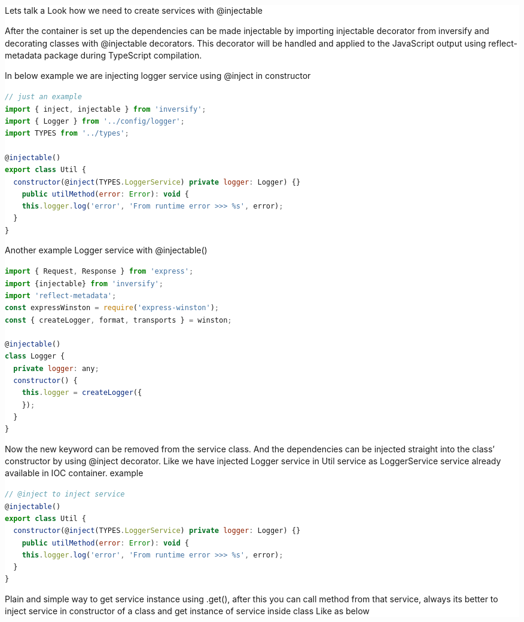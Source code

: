 
Lets talk a Look how we need to create services with @injectable

After the container is set up the dependencies can be made injectable by importing injectable decorator from inversify and decorating classes with @injectable decorators. This decorator will be handled and applied to the JavaScript output using reflect-metadata package during TypeScript compilation.

In below example we are injecting logger service using @inject in constructor
```javascript
// just an example 
import { inject, injectable } from 'inversify';
import { Logger } from '../config/logger';
import TYPES from '../types';

@injectable()
export class Util {
  constructor(@inject(TYPES.LoggerService) private logger: Logger) {}
    public utilMethod(error: Error): void {
    this.logger.log('error', 'From runtime error >>> %s', error);
  }
}
```
Another example Logger service with @injectable()
```javascript
import { Request, Response } from 'express';
import {injectable} from 'inversify';
import 'reflect-metadata';
const expressWinston = require('express-winston');
const { createLogger, format, transports } = winston;

@injectable()
class Logger {
  private logger: any;
  constructor() {
    this.logger = createLogger({
    });
  }
}
```

Now the new keyword can be removed from the service class. And the dependencies can be injected straight into the class’ constructor by using @inject decorator. Like we have injected Logger service in Util service as LoggerService service already available in IOC container.
example 
```javascript
// @inject to inject service 
@injectable()
export class Util {
  constructor(@inject(TYPES.LoggerService) private logger: Logger) {}
    public utilMethod(error: Error): void {
    this.logger.log('error', 'From runtime error >>> %s', error);
  }
}
```
Plain and simple way to get service instance using .get(<T>), after this you can call method from that service, always its better to inject service in constructor of a class and get instance of service inside class 
Like as below
